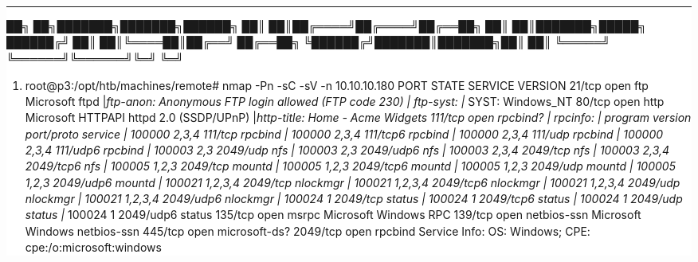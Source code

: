 ----------------


   ██╗   ██╗███████╗███████╗██████╗
   ██║   ██║██╔════╝██╔════╝██╔══██╗
   ██║   ██║███████╗█████╗  ██████╔╝
   ██║   ██║╚════██║██╔══╝  ██╔══██╗
   ╚██████╔╝███████║███████╗██║  ██║
    ╚═════╝ ╚══════╝╚══════╝╚═╝  ╚═╝

1. root@p3:/opt/htb/machines/remote# nmap -Pn -sC -sV -n 10.10.10.180
    PORT     STATE SERVICE       VERSION
    21/tcp   open  ftp           Microsoft ftpd
    |_ftp-anon: Anonymous FTP login allowed (FTP code 230)
    | ftp-syst:
    |_  SYST: Windows_NT
    80/tcp   open  http          Microsoft HTTPAPI httpd 2.0 (SSDP/UPnP)
    |_http-title: Home - Acme Widgets
    111/tcp  open  rpcbind?
    | rpcinfo:
    |   program version    port/proto  service
    |   100000  2,3,4        111/tcp   rpcbind
    |   100000  2,3,4        111/tcp6  rpcbind
    |   100000  2,3,4        111/udp   rpcbind
    |   100000  2,3,4        111/udp6  rpcbind
    |   100003  2,3         2049/udp   nfs
    |   100003  2,3         2049/udp6  nfs
    |   100003  2,3,4       2049/tcp   nfs
    |   100003  2,3,4       2049/tcp6  nfs
    |   100005  1,2,3       2049/tcp   mountd
    |   100005  1,2,3       2049/tcp6  mountd
    |   100005  1,2,3       2049/udp   mountd
    |   100005  1,2,3       2049/udp6  mountd
    |   100021  1,2,3,4     2049/tcp   nlockmgr
    |   100021  1,2,3,4     2049/tcp6  nlockmgr
    |   100021  1,2,3,4     2049/udp   nlockmgr
    |   100021  1,2,3,4     2049/udp6  nlockmgr
    |   100024  1           2049/tcp   status
    |   100024  1           2049/tcp6  status
    |   100024  1           2049/udp   status
    |_  100024  1           2049/udp6  status
    135/tcp  open  msrpc         Microsoft Windows RPC
    139/tcp  open  netbios-ssn   Microsoft Windows netbios-ssn
    445/tcp  open  microsoft-ds?
    2049/tcp open  rpcbind
    Service Info: OS: Windows; CPE: cpe:/o:microsoft:windows
